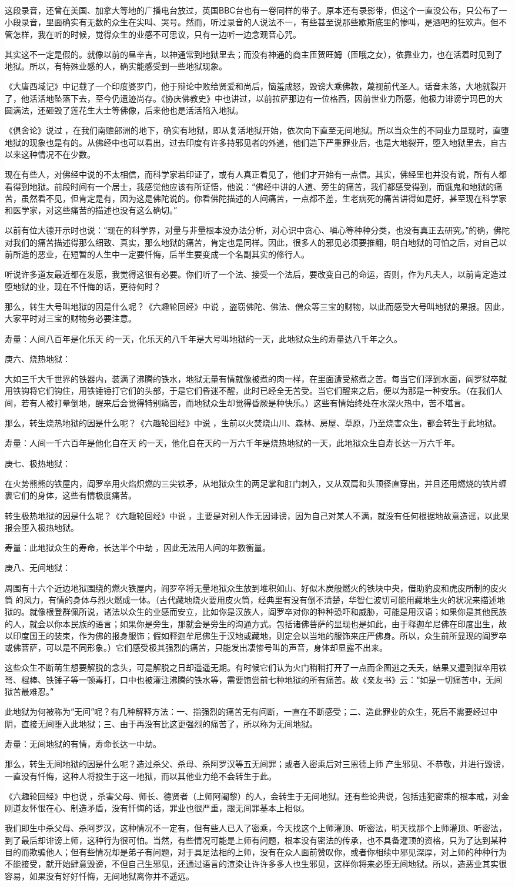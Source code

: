 这段录音，还曾在美国、加拿大等地的广播电台放过，英国BBC台也有一卷同样的带子。原本还有录影带，但这个一直没公布，只公布了一小段录音，里面确实有无数的众生在尖叫、哭号。然而，听过录音的人说法不一，有些甚至说那些歇斯底里的惨叫，是酒吧的狂欢声。但不管怎样，我在听的时候，觉得众生的业感不可思议，只有一边听一边念观音心咒。

其实这不一定是假的。就像以前的昼辛吉，以神通常到地狱里去；而没有神通的商主匝贺旺姆（匝哦之女），依靠业力，也在活着时见到了地狱。所以，有特殊业感的人，确实能感受到一些地狱现象。

《大唐西域记》中记载了一个印度婆罗门，他于辩论中败给贤爱和尚后，恼羞成怒，毁谤大乘佛教，蔑视前代圣人。话音未落，大地就裂开了，他活活地坠落下去，至今仍遗迹尚存。《协庆佛教史》中也讲过，以前拉萨那边有一位格西，因前世业力所感，他极力诽谤宁玛巴的大圆满法，还砸毁了莲花生大士等佛像，后来他也是活活陷入地狱。

《俱舍论》说过 ，在我们南赡部洲的地下，确实有地狱，即从复活地狱开始，依次向下直至无间地狱。所以当众生的不同业力显现时，直堕地狱的现象也是有的。从佛经中也可以看出，过去印度有许多持邪见者的外道，他们造下严重罪业后，也是大地裂开，堕入地狱里去，自古以来这种情况不在少数。

现在有些人，对佛经中说的不太相信，而科学家若印证了，或有人真正看见了，他们才开始有一点信。其实，佛经里也并没有说，所有人都看得到地狱。前段时间有一个居士，我感觉他应该有所证悟，他说：“佛经中讲的人道、旁生的痛苦，我们都感受得到，而饿鬼和地狱的痛苦，虽然看不见，但肯定是有，因为这是佛陀说的。你看佛陀描述的人间痛苦，一点都不差，生老病死的痛苦讲得如是好，甚至现在科学家和医学家，对这些痛苦的描述也没有这么确切。”

以前有位大德开示时也说：“现在的科学界，对量与非量根本没办法分析，对心识中贪心、嗔心等种种分类，也没有真正去研究。”的确，佛陀对我们的痛苦描述得那么细致、真实，那么地狱的痛苦，肯定也是同样。因此，很多人的邪见必须要推翻，明白地狱的可怕之后，对自己以前所造的恶业，在短暂的人生中一定要忏悔，后半生要变成一个名副其实的修行人。

听说许多道友最近都在发愿，我觉得这很有必要。你们听了一个法、接受一个法后，要改变自己的命运，否则，作为凡夫人，以前肯定造过堕地狱的业，现在不忏悔的话，更待何时？

那么，转生大号叫地狱的因是什么呢？《六趣轮回经》中说 ，盗窃佛陀、佛法、僧众等三宝的财物，以此而感受大号叫地狱的果报。因此，大家平时对三宝的财物务必要注意。

寿量：人间八百年是化乐天 的一天，化乐天的八千年是大号叫地狱的一天，此地狱众生的寿量达八千年之久。

庚六、烧热地狱：

大如三千大千世界的铁器内，装满了沸腾的铁水，地狱无量有情就像被煮的肉一样，在里面遭受熬煮之苦。每当它们浮到水面，阎罗狱卒就用铁钩将它们钩住，用铁锤锤打它们的头部，于是它们昏迷不醒，此时已经全无苦受。当它们醒来之后，便以为那是一种安乐。（在我们人间，若有人被打晕倒地，醒来后会觉得特别痛苦，而地狱众生却觉得昏厥是种快乐。）这些有情始终处在水深火热中，苦不堪言。

那么，转生烧热地狱的因是什么呢？《六趣轮回经》中说 ，生前以火焚烧山川、森林、房屋、草原，乃至烧害众生，都会转生于此地狱。

寿量：人间一千六百年是他化自在天 的一天，他化自在天的一万六千年是烧热地狱的一天，此地狱众生自寿长达一万六千年。

庚七、极热地狱：

在火势熊熊的铁屋内，阎罗卒用火焰炽燃的三尖铁矛，从地狱众生的两足掌和肛门刺入，又从双肩和头顶径直穿出，并且还用燃烧的铁片缠裹它们的身体，这些有情极度痛苦。

转生极热地狱的因是什么呢？《六趣轮回经》中说 ，主要是对别人作无因诽谤，因为自己对某人不满，就没有任何根据地故意造谣，以此果报会堕入极热地狱。

寿量：此地狱众生的寿命，长达半个中劫 ，因此无法用人间的年数衡量。

庚八、无间地狱：

周围有十六个近边地狱围绕的燃火铁屋内，阎罗卒将无量地狱众生放到堆积如山、好似木炭般燃火的铁块中央，借助豹皮和虎皮所制的皮火筒 的风力，有情的身体与烈火燃成一体。（古代藏地烧火要用皮火筒，经典里有没有倒不清楚，华智仁波切可能用藏地生火的状况来描述地狱的。就像根登群佩所说，诸法以众生的业感而安立，比如你是汉族人，阎罗卒对你的种种恐吓和威胁，可能是用汉语；如果你是其他民族的人，就会以你本民族的语言；如果你是旁生，那就会是旁生的沟通方式。包括诸佛菩萨的显现也是如此，由于释迦牟尼佛在印度出生，故以印度国王的装束，作为佛的报身服饰；假如释迦牟尼佛生于汉地或藏地，则定会以当地的服饰来庄严佛身。所以，众生前所显现的阎罗卒或佛菩萨，可以是不同形象。）它们感受极其强烈的痛苦，只能发出凄惨号叫的声音，身体却显露不出来。

这些众生不断萌生想要解脱的念头，可是解脱之日却遥遥无期。有时候它们认为火门稍稍打开了一点而企图逃之夭夭，结果又遭到狱卒用铁弩、棍棒、铁锤子等一顿毒打，口中也被灌注沸腾的铁水等，需要饱尝前七种地狱的所有痛苦。故《亲友书》云：“如是一切痛苦中，无间狱苦最难忍。”

此地狱为何被称为“无间”呢？有几种解释方法：一、指强烈的痛苦无有间断，一直在不断感受；二、造此罪业的众生，死后不需要经过中阴，直接无间堕入此地狱；三、由于再没有比这更强烈的痛苦了，所以称为无间地狱。

寿量：无间地狱的有情，寿命长达一中劫。

那么，转生无间地狱的因是什么呢？造过杀父、杀母、杀阿罗汉等五无间罪；或者入密乘后对三恩德上师 产生邪见、不恭敬，并进行毁谤，一直没有忏悔，这种人将投生于这一地狱，而以其他业力绝不会转生于此。

《六趣轮回经》中也说 ，杀害父母、师长、德贤者（上师阿阇黎）的人，会转生于无间地狱。还有些论典说，包括违犯密乘的根本戒，对金刚道友怀恨在心、制造矛盾，没有忏悔的话，罪业也很严重，跟无间罪基本上相似。

我们即生中杀父母、杀阿罗汉，这种情况不一定有，但有些人已入了密乘，今天找这个上师灌顶、听密法，明天找那个上师灌顶、听密法，到了最后却诽谤上师，这种行为很可怕。当然，有些情况可能是上师有问题，根本没有密法的传承，也不具备灌顶的资格，只为了达到某种目的而欺骗他人；但有些情况却是弟子有问题，对于具足法相的上师，没有在众人面前赞叹你，或者你相续中邪见深厚，对上师的种种行为不能接受，就开始肆意毁谤，不但自己生邪见，还通过语言的渲染让许许多多人也生邪见，这样你将来必堕无间地狱。所以，造恶业其实很容易，如果没有好好忏悔，无间地狱离你并不遥远。
